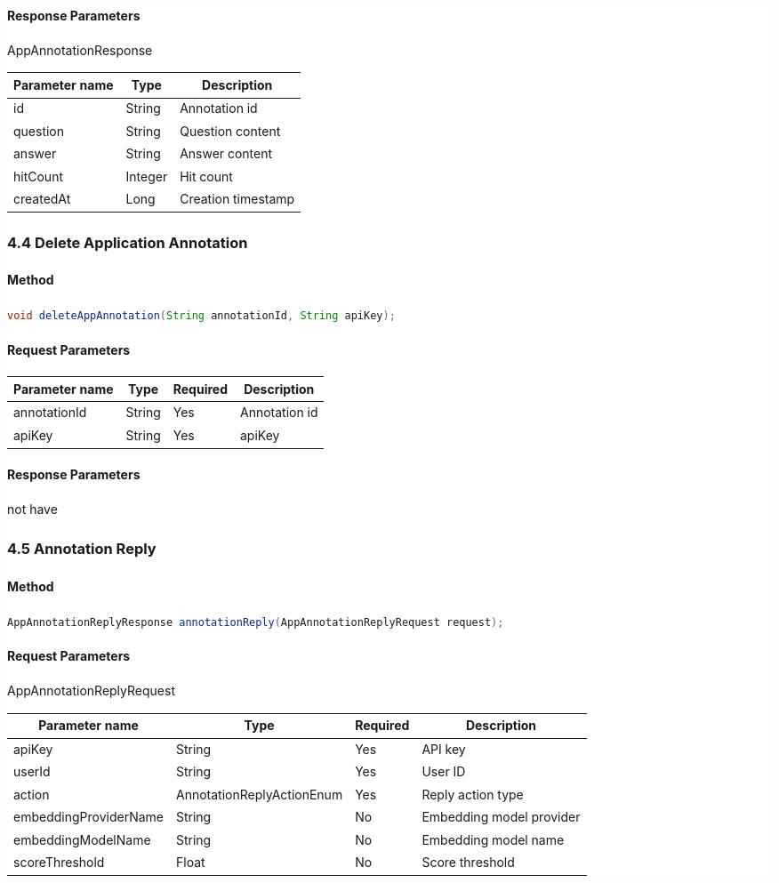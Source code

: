 #### Response Parameters

AppAnnotationResponse

| Parameter name | Type    | Description        |
|----------------|---------|--------------------|
| id             | String  | Annotation id      |
| question       | String  | Question content   |
| answer         | String  | Answer content     |
| hitCount       | Integer | Hit count          |
| createdAt      | Long    | Creation timestamp |

### 4.4 Delete Application Annotation

#### Method

```java
void deleteAppAnnotation(String annotationId, String apiKey);
```

#### Request Parameters

| Parameter name | Type   | Required | Description   |
|----------------|--------|----------|---------------|
| annotationId   | String | Yes      | Annotation id |
| apiKey         | String | Yes      | apiKey        |

#### Response Parameters

not have

### 4.5 Annotation Reply

#### Method

```java
AppAnnotationReplyResponse annotationReply(AppAnnotationReplyRequest request);
```

#### Request Parameters

AppAnnotationReplyRequest

| Parameter name        | Type                      | Required | Description              |
|-----------------------|---------------------------|----------|--------------------------|
| apiKey                | String                    | Yes      | API key                  |
| userId                | String                    | Yes      | User ID                  |
| action                | AnnotationReplyActionEnum | Yes      | Reply action type        |
| embeddingProviderName | String                    | No       | Embedding model provider |
| embeddingModelName    | String                    | No       | Embedding model name     |
| scoreThreshold        | Float                     | No       | Score threshold          |
